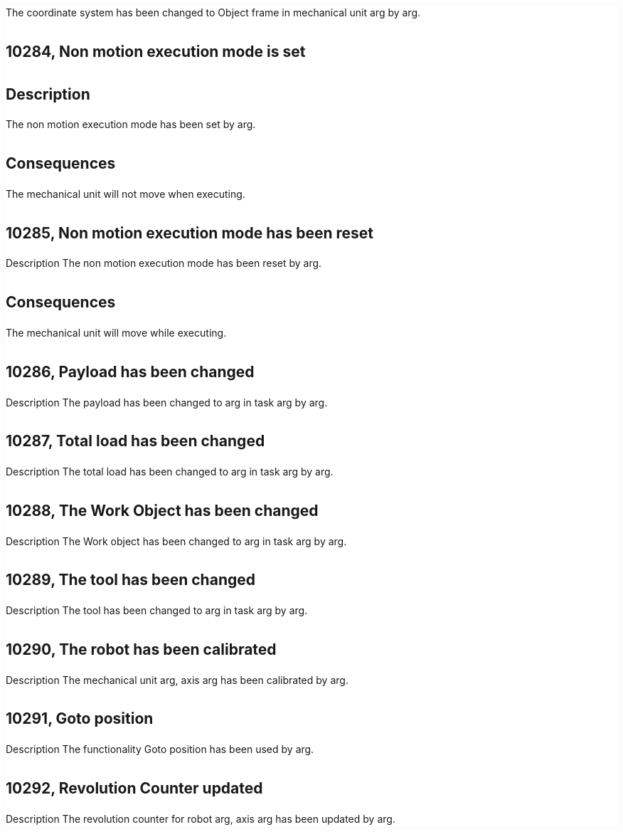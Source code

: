 The coordinate system has been changed to Object frame in mechanical unit arg by arg.

## 10284, Non motion execution mode is set

## Description

The non motion execution mode has been set by arg.

## Consequences

The mechanical unit will not move when executing.

## 10285, Non motion execution mode has been reset

Description The non motion execution mode has been reset by arg.

## Consequences

The mechanical unit will move while executing.

## 10286, Payload has been changed

Description The payload has been changed to arg in task arg by arg.

## 10287, Total load has been changed

Description The total load has been changed to arg in task arg by arg.

## 10288, The Work Object has been changed

Description The Work object has been changed to arg in task arg by arg.

## 10289, The tool has been changed

Description The tool has been changed to arg in task arg by arg.

## 10290, The robot has been calibrated

Description The mechanical unit arg, axis arg has been calibrated by arg.

## 10291, Goto position

Description The functionality Goto position has been used by arg.

## 10292, Revolution Counter updated

Description
The revolution counter for robot arg, axis arg has been updated by arg.

